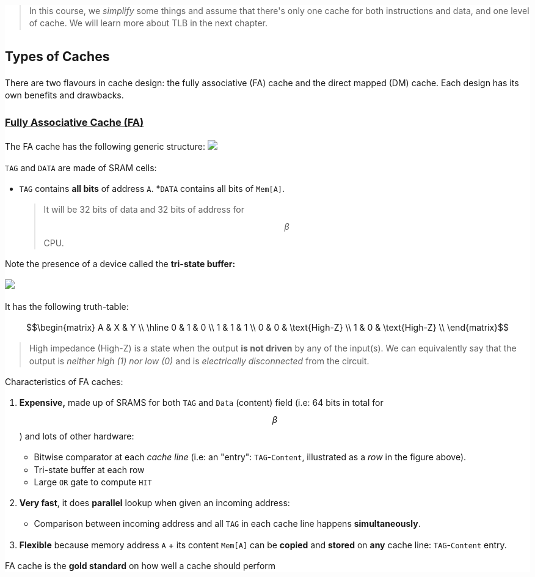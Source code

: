 > In this course, we *simplify* some things and assume that there's only one cache for both instructions and data, and one level of cache. We will learn more about TLB in the next chapter. 

## Types of Caches

There are two flavours in cache design: the fully associative (FA) cache and the direct mapped  (DM) cache. Each design has its own benefits and drawbacks. 

### [Fully Associative Cache (FA)](https://www.youtube.com/watch?v=m5_u3sQ9bXo&t=2417s)

The FA cache has the following generic structure:
<img src="https://dl.dropboxusercontent.com/s/yoj1kl3kg3do86c/facache.png?raw=1"  style="width: 80%;"    >

`TAG` and `DATA` are made of SRAM cells:
* `TAG` contains  **all bits** of address `A`.
*`DATA` contains all bits of `Mem[A]`.
	> It will be 32 bits of data and 32 bits of address for $$\beta$$ CPU. 

Note the presence of a device called the **tri-state buffer:**

<img src="https://dl.dropboxusercontent.com/s/hu22kodm6etknl5/tsbuffer.png?raw=1"  style="width: 60%;"    >

It has the following truth-table:<br>

$$\begin{matrix}
A & X & Y \\
\hline
0 & 1 & 0 \\
1 & 1 & 1 \\
0 & 0 & \text{High-Z} \\
1 & 0 & \text{High-Z}  \\
\end{matrix}$$

> High impedance (High-Z) is a state when the output **is not driven** by any of the input(s). We can equivalently say that the output is *neither high (1) nor low (0)* and is  *electrically disconnected* from the circuit.


Characteristics of FA caches:  

1.  **Expensive,** made up of SRAMS for both `TAG` and `Data` (content) field (i.e: 64 bits in total for $$\beta$$) and lots of other hardware: 	
	* Bitwise comparator at each *cache line* (i.e: an "entry": `TAG`-`Content`, illustrated as a *row* in the figure above). 
	* Tri-state buffer at each row
	* Large `OR` gate to compute `HIT`

2.  **Very fast**, it does **parallel** lookup when given an incoming address:
	* Comparison between incoming address and all `TAG` in each cache line  happens **simultaneously**.

3.  **Flexible** because memory address `A` + its content `Mem[A]` can be **copied** and **stored** on **any** cache line: `TAG`-`Content` entry.

FA cache is the **gold standard** on how well a cache should perform

